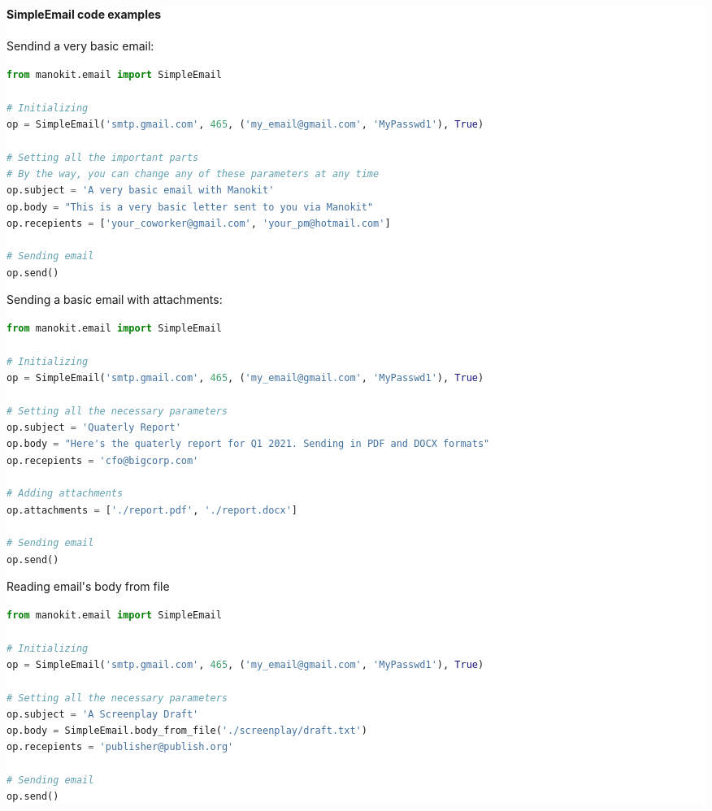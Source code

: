 #### SimpleEmail code examples

Sendind a very basic email:

```python
from manokit.email import SimpleEmail

# Initializing
op = SimpleEmail('smtp.gmail.com', 465, ('my_email@gmail.com', 'MyPasswd1'), True)

# Setting all the important parts
# By the way, you can change any of these parameters at any time
op.subject = 'A very basic email with Manokit'
op.body = "This is a very basic letter sent to you via Manokit"
op.recepients = ['your_coworker@gmail.com', 'your_pm@hotmail.com']

# Sending email
op.send()
```

Sending a basic email with attachments:

```python
from manokit.email import SimpleEmail

# Initializing
op = SimpleEmail('smtp.gmail.com', 465, ('my_email@gmail.com', 'MyPasswd1'), True)

# Setting all the necessary parameters
op.subject = 'Quaterly Report'
op.body = "Here's the quaterly report for Q1 2021. Sending in PDF and DOCX formats"
op.recepients = 'cfo@bigcorp.com'

# Adding attachments
op.attachments = ['./report.pdf', './report.docx']

# Sending email
op.send()
```

Reading email's body from file

```python
from manokit.email import SimpleEmail

# Initializing
op = SimpleEmail('smtp.gmail.com', 465, ('my_email@gmail.com', 'MyPasswd1'), True)

# Setting all the necessary parameters
op.subject = 'A Screenplay Draft'
op.body = SimpleEmail.body_from_file('./screenplay/draft.txt')
op.recepients = 'publisher@publish.org'

# Sending email
op.send()
```
